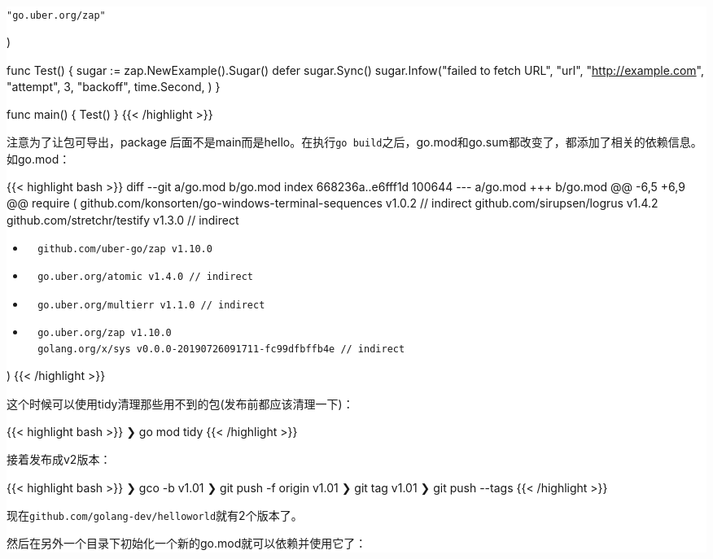	"go.uber.org/zap"
)

func Test() {
	sugar := zap.NewExample().Sugar()
	defer sugar.Sync()
	sugar.Infow("failed to fetch URL",
		"url", "http://example.com",
		"attempt", 3,
		"backoff", time.Second,
	)
}

func main() {
    Test()
}
{{< /highlight >}}

注意为了让包可导出，package 后面不是main而是hello。在执行`go build`之后，go.mod和go.sum都改变了，都添加了相关的依赖信息。如go.mod：

{{< highlight bash >}}
diff --git a/go.mod b/go.mod
index 668236a..e6fff1d 100644
--- a/go.mod
+++ b/go.mod
@@ -6,5 +6,9 @@ require (
        github.com/konsorten/go-windows-terminal-sequences v1.0.2 // indirect
        github.com/sirupsen/logrus v1.4.2
        github.com/stretchr/testify v1.3.0 // indirect
+       github.com/uber-go/zap v1.10.0
+       go.uber.org/atomic v1.4.0 // indirect
+       go.uber.org/multierr v1.1.0 // indirect
+       go.uber.org/zap v1.10.0
        golang.org/x/sys v0.0.0-20190726091711-fc99dfbffb4e // indirect
 )
{{< /highlight >}}

这个时候可以使用tidy清理那些用不到的包(发布前都应该清理一下)：

{{< highlight bash >}}
❯ go mod tidy
{{< /highlight >}}

接着发布成v2版本：

{{< highlight bash >}}
❯ gco -b v1.01
❯ git push -f origin v1.01
❯ git tag v1.01
❯ git push --tags
{{< /highlight >}}

现在`github.com/golang-dev/helloworld`就有2个版本了。

然后在另外一个目录下初始化一个新的go.mod就可以依赖并使用它了：
